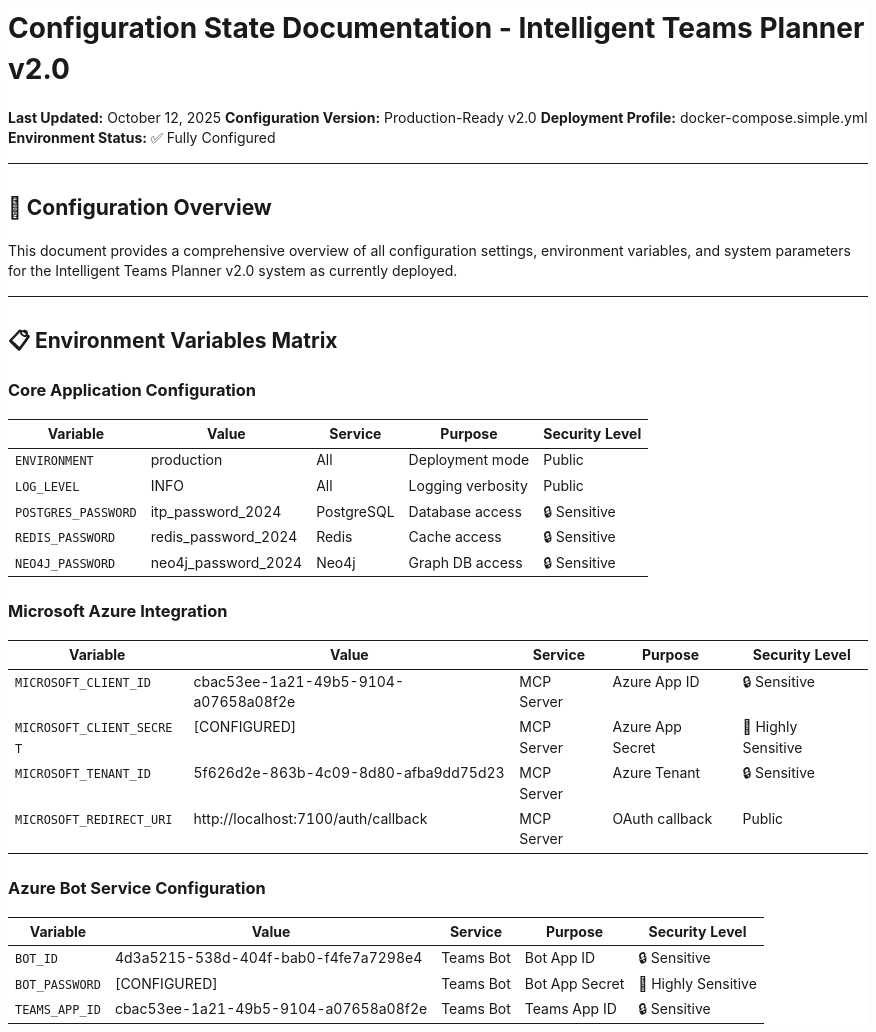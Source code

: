 # Configuration State Documentation - Intelligent Teams Planner v2.0

**Last Updated:** October 12, 2025
**Configuration Version:** Production-Ready v2.0
**Deployment Profile:** docker-compose.simple.yml
**Environment Status:** ✅ Fully Configured

---

## 🎯 Configuration Overview

This document provides a comprehensive overview of all configuration settings, environment variables, and system parameters for the Intelligent Teams Planner v2.0 system as currently deployed.

---

## 📋 Environment Variables Matrix

### Core Application Configuration

| Variable | Value | Service | Purpose | Security Level |
|----------|-------|---------|---------|----------------|
| `ENVIRONMENT` | production | All | Deployment mode | Public |
| `LOG_LEVEL` | INFO | All | Logging verbosity | Public |
| `POSTGRES_PASSWORD` | itp_password_2024 | PostgreSQL | Database access | 🔒 Sensitive |
| `REDIS_PASSWORD` | redis_password_2024 | Redis | Cache access | 🔒 Sensitive |
| `NEO4J_PASSWORD` | neo4j_password_2024 | Neo4j | Graph DB access | 🔒 Sensitive |

### Microsoft Azure Integration

| Variable | Value | Service | Purpose | Security Level |
|----------|-------|---------|---------|----------------|
| `MICROSOFT_CLIENT_ID` | cbac53ee-1a21-49b5-9104-a07658a08f2e | MCP Server | Azure App ID | 🔒 Sensitive |
| `MICROSOFT_CLIENT_SECRET` | [CONFIGURED] | MCP Server | Azure App Secret | 🔐 Highly Sensitive |
| `MICROSOFT_TENANT_ID` | 5f626d2e-863b-4c09-8d80-afba9dd75d23 | MCP Server | Azure Tenant | 🔒 Sensitive |
| `MICROSOFT_REDIRECT_URI` | http://localhost:7100/auth/callback | MCP Server | OAuth callback | Public |

### Azure Bot Service Configuration

| Variable | Value | Service | Purpose | Security Level |
|----------|-------|---------|---------|----------------|
| `BOT_ID` | 4d3a5215-538d-404f-bab0-f4fe7a7298e4 | Teams Bot | Bot App ID | 🔒 Sensitive |
| `BOT_PASSWORD` | [CONFIGURED] | Teams Bot | Bot App Secret | 🔐 Highly Sensitive |
| `TEAMS_APP_ID` | cbac53ee-1a21-49b5-9104-a07658a08f2e | Teams Bot | Teams App ID | 🔒 Sensitive |
